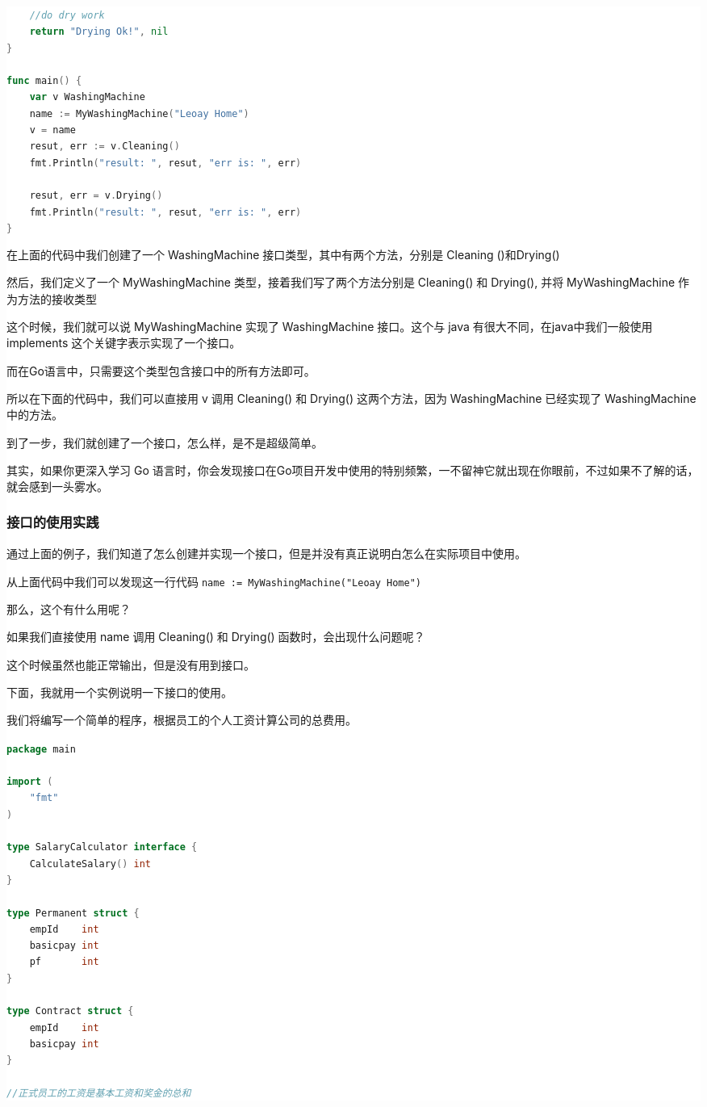 ```go
	//do dry work
	return "Drying Ok!", nil
}

func main() {
	var v WashingMachine
	name := MyWashingMachine("Leoay Home")
	v = name
	resut, err := v.Cleaning()
	fmt.Println("result: ", resut, "err is: ", err)

	resut, err = v.Drying()
	fmt.Println("result: ", resut, "err is: ", err)
}
```

在上面的代码中我们创建了一个 WashingMachine 接口类型，其中有两个方法，分别是 Cleaning ()和Drying()

然后，我们定义了一个 MyWashingMachine 类型，接着我们写了两个方法分别是 Cleaning() 和 Drying(), 并将 MyWashingMachine 作为方法的接收类型

这个时候，我们就可以说 MyWashingMachine 实现了 WashingMachine 接口。这个与 java 有很大不同，在java中我们一般使用 implements 这个关键字表示实现了一个接口。

而在Go语言中，只需要这个类型包含接口中的所有方法即可。

所以在下面的代码中，我们可以直接用 v 调用 Cleaning() 和 Drying() 这两个方法，因为 WashingMachine 已经实现了 WashingMachine 中的方法。

到了一步，我们就创建了一个接口，怎么样，是不是超级简单。

其实，如果你更深入学习 Go 语言时，你会发现接口在Go项目开发中使用的特别频繁，一不留神它就出现在你眼前，不过如果不了解的话，就会感到一头雾水。

### 接口的使用实践

通过上面的例子，我们知道了怎么创建并实现一个接口，但是并没有真正说明白怎么在实际项目中使用。

从上面代码中我们可以发现这一行代码 `name := MyWashingMachine("Leoay Home")` 

那么，这个有什么用呢？

如果我们直接使用 name 调用 Cleaning() 和 Drying() 函数时，会出现什么问题呢？

这个时候虽然也能正常输出，但是没有用到接口。

下面，我就用一个实例说明一下接口的使用。

我们将编写一个简单的程序，根据员工的个人工资计算公司的总费用。

```go
package main

import (  
    "fmt"
)

type SalaryCalculator interface {  
    CalculateSalary() int
}

type Permanent struct {  
    empId    int
    basicpay int
    pf       int
}

type Contract struct {  
    empId    int
    basicpay int
}

//正式员工的工资是基本工资和奖金的总和
```